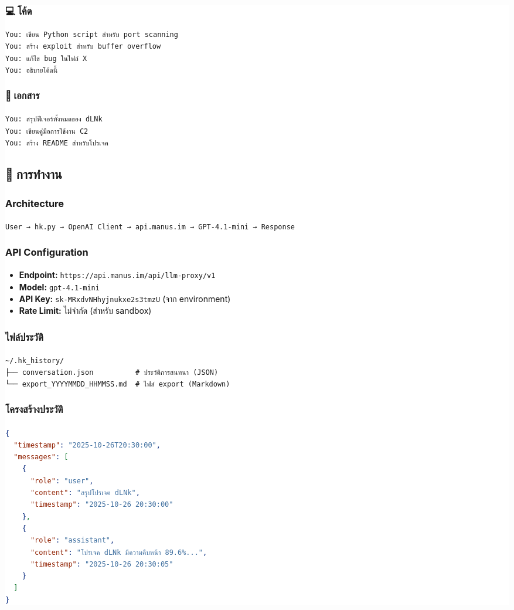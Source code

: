 ### 💻 โค้ด
```
You: เขียน Python script สำหรับ port scanning
You: สร้าง exploit สำหรับ buffer overflow
You: แก้ไข bug ในไฟล์ X
You: อธิบายโค้ดนี้
```

### 📝 เอกสาร
```
You: สรุปฟีเจอร์ทั้งหมดของ dLNk
You: เขียนคู่มือการใช้งาน C2
You: สร้าง README สำหรับโปรเจค
```

## 🔧 การทำงาน

### Architecture

```
User → hk.py → OpenAI Client → api.manus.im → GPT-4.1-mini → Response
```

### API Configuration

- **Endpoint:** `https://api.manus.im/api/llm-proxy/v1`
- **Model:** `gpt-4.1-mini`
- **API Key:** `sk-MRxdvNHhyjnukxe2s3tmzU` (จาก environment)
- **Rate Limit:** ไม่จำกัด (สำหรับ sandbox)

### ไฟล์ประวัติ

```
~/.hk_history/
├── conversation.json          # ประวัติการสนทนา (JSON)
└── export_YYYYMMDD_HHMMSS.md  # ไฟล์ export (Markdown)
```

### โครงสร้างประวัติ

```json
{
  "timestamp": "2025-10-26T20:30:00",
  "messages": [
    {
      "role": "user",
      "content": "สรุปโปรเจค dLNk",
      "timestamp": "2025-10-26 20:30:00"
    },
    {
      "role": "assistant",
      "content": "โปรเจค dLNk มีความคืบหน้า 89.6%...",
      "timestamp": "2025-10-26 20:30:05"
    }
  ]
}
```
